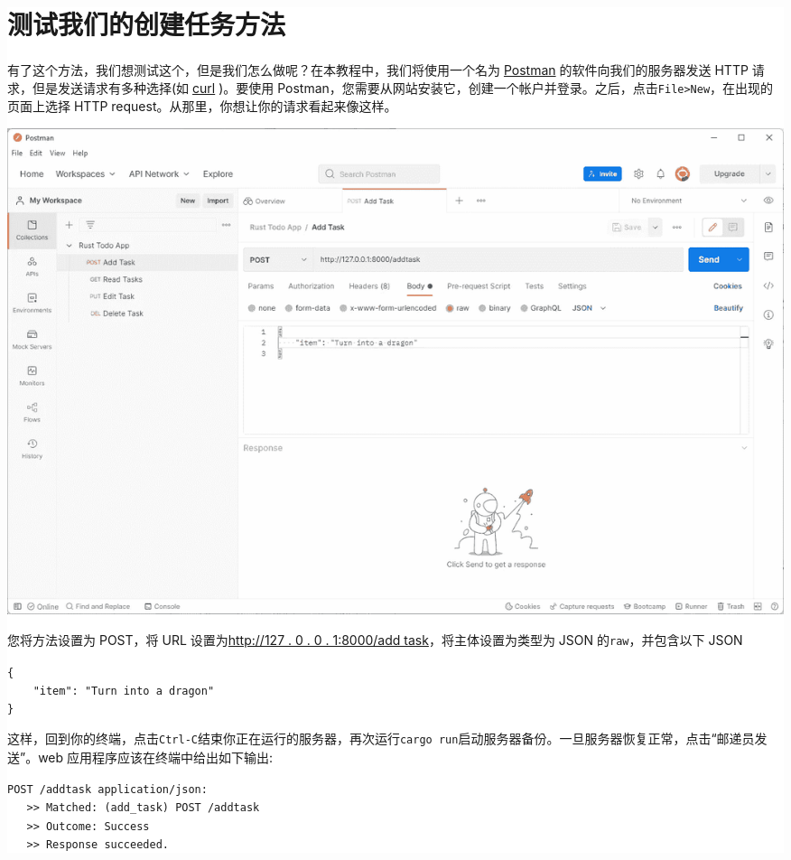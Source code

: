 # 测试我们的创建任务方法

有了这个方法，我们想测试这个，但是我们怎么做呢？在本教程中，我们将使用一个名为 [Postman](https://www.postman.com/) 的软件向我们的服务器发送 HTTP 请求，但是发送请求有多种选择(如 [curl](https://curl.se/) )。要使用 Postman，您需要从网站安装它，创建一个帐户并登录。之后，点击`File>New`，在出现的页面上选择 HTTP request。从那里，你想让你的请求看起来像这样。

![](img/642967b78a7f9108f5b469f34ac420cf.png)

您将方法设置为 POST，将 URL 设置为[http://127 . 0 . 0 . 1:8000/add task](http://127.0.0.1:8000/addtask)，将主体设置为类型为 JSON 的`raw`，并包含以下 JSON

```
{
    "item": "Turn into a dragon"
}
```

这样，回到你的终端，点击`Ctrl-C`结束你正在运行的服务器，再次运行`cargo run`启动服务器备份。一旦服务器恢复正常，点击“邮递员发送”。web 应用程序应该在终端中给出如下输出:

```
POST /addtask application/json:
   >> Matched: (add_task) POST /addtask
   >> Outcome: Success
   >> Response succeeded.
```
